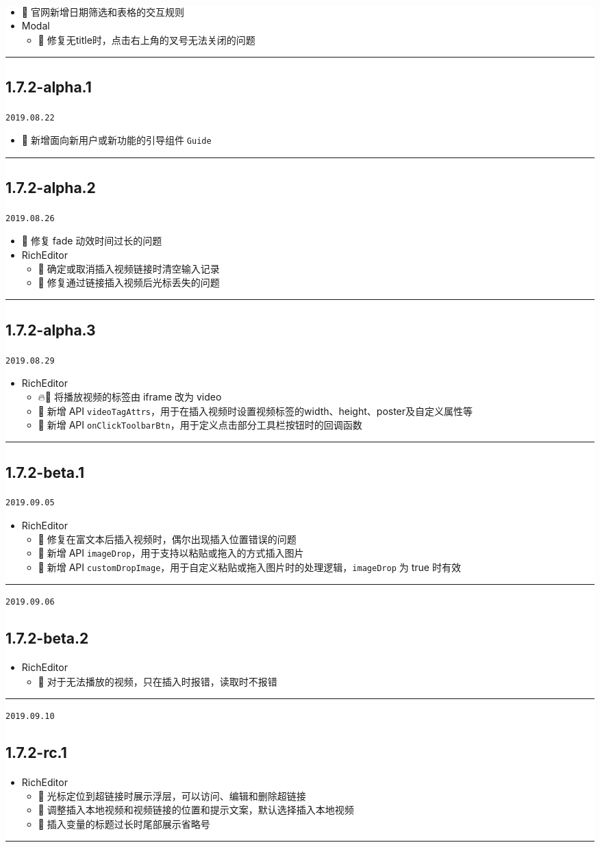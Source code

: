 - 🎊 官网新增日期筛选和表格的交互规则
- Modal
  - 🐛 修复无title时，点击右上角的叉号无法关闭的问题

---

## 1.7.2-alpha.1
`2019.08.22`

- 🎊 新增面向新用户或新功能的引导组件 `Guide`

---

## 1.7.2-alpha.2
`2019.08.26`

- 🐛 修复 fade 动效时间过长的问题
- RichEditor
  - 🔨 确定或取消插入视频链接时清空输入记录
  - 🐛 修复通过链接插入视频后光标丢失的问题

---

## 1.7.2-alpha.3
`2019.08.29`

- RichEditor
  - 🔥🔨 将播放视频的标签由 iframe 改为 video
  - 🎊 新增 API `videoTagAttrs`，用于在插入视频时设置视频标签的width、height、poster及自定义属性等
  - 🎊 新增 API `onClickToolbarBtn`，用于定义点击部分工具栏按钮时的回调函数

---

## 1.7.2-beta.1
`2019.09.05`

- RichEditor
  - 🐛 修复在富文本后插入视频时，偶尔出现插入位置错误的问题
  - 🎊 新增 API `imageDrop`，用于支持以粘贴或拖入的方式插入图片
  - 🎊 新增 API `customDropImage`，用于自定义粘贴或拖入图片时的处理逻辑，`imageDrop` 为 true 时有效

---
`2019.09.06`

## 1.7.2-beta.2
- RichEditor
  - 🔨 对于无法播放的视频，只在插入时报错，读取时不报错

---
`2019.09.10`

## 1.7.2-rc.1
- RichEditor
  - 🎊 光标定位到超链接时展示浮层，可以访问、编辑和删除超链接
  - 🔨 调整插入本地视频和视频链接的位置和提示文案，默认选择插入本地视频
  - 🔨 插入变量的标题过长时尾部展示省略号

---